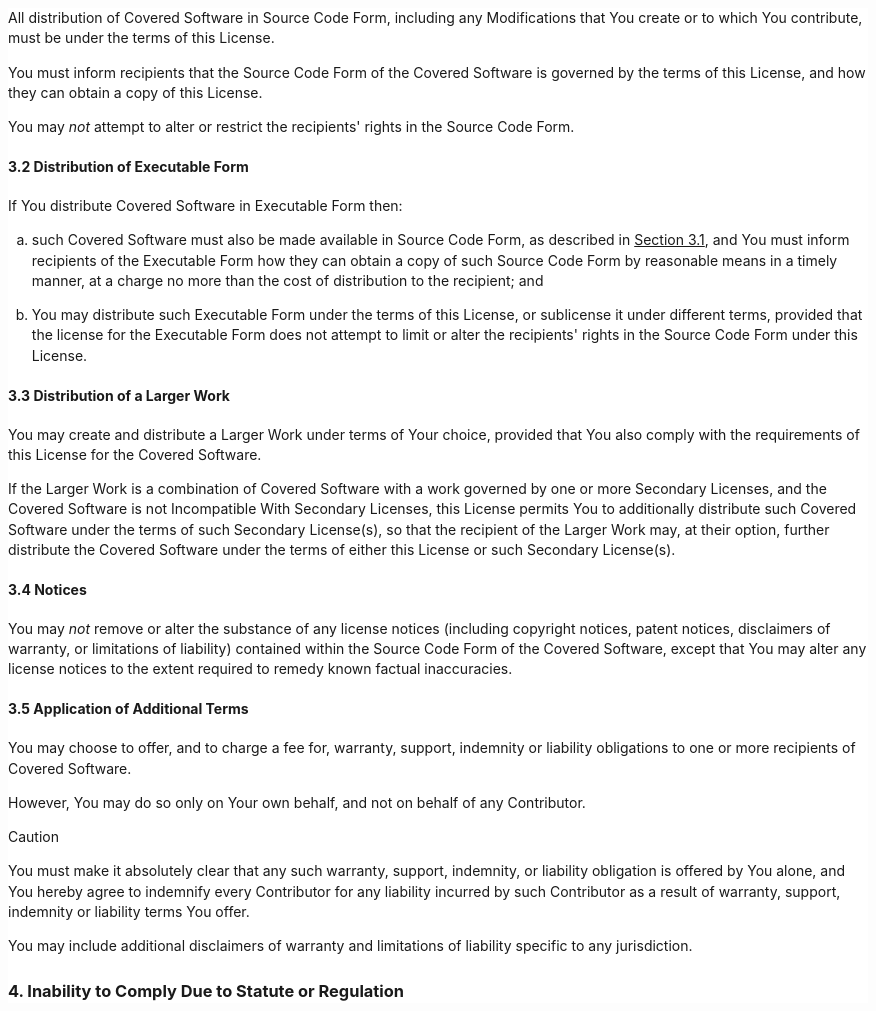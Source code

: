 All distribution of Covered Software in Source Code Form, including any Modifications that You create or to which You contribute, must be under the terms of this License.

You must inform recipients that the Source Code Form of the Covered Software is governed by the terms of this License, and how they can obtain a copy of this License.

You may _not_ attempt to alter or restrict the recipients' rights in the Source Code Form.

#### 3.2 Distribution of Executable Form

If You distribute Covered Software in Executable Form then:

<ol type="a">
  <li><p>such Covered Software must also be made available in Source Code Form, as described in <a href="#31-distribution-of-source-form">Section 3.1</a>, and You must inform recipients of the Executable Form how they can obtain a copy of such Source Code Form by reasonable means in a timely manner, at a charge no more than the cost of distribution to the recipient; and</p></li>
  <li><p>You may distribute such Executable Form under the terms of this License, or sublicense it under different terms, provided that the license for the Executable Form does not attempt to limit or alter the recipients' rights in the Source Code Form under this License.</p></li>
</ol>

#### 3.3 Distribution of a Larger Work

You may create and distribute a Larger Work under terms of Your choice, provided that You also comply with the requirements of this License for the Covered Software.

If the Larger Work is a combination of Covered Software with a work governed by one or more Secondary Licenses, and the Covered Software is not Incompatible With Secondary Licenses, this License permits You to additionally distribute such Covered Software under the terms of such Secondary License(s), so that the recipient of the Larger Work may, at their option, further distribute the Covered Software under the terms of either this License or such Secondary License(s).

#### 3.4 Notices

You may _not_ remove or alter the substance of any license notices (including copyright notices, patent notices, disclaimers of warranty, or limitations of liability) contained within the Source Code Form of the Covered Software, except that You may alter any license notices to the extent required to remedy known factual inaccuracies.

#### 3.5 Application of Additional Terms

You may choose to offer, and to charge a fee for, warranty, support, indemnity or liability obligations to one or more recipients of Covered Software.

However, You may do so only on Your own behalf, and not on behalf of any Contributor.

> [!CAUTION]
> You must make it absolutely clear that any such warranty, support, indemnity, or liability obligation is offered by You alone, and You hereby agree to indemnify every Contributor for any liability incurred by such Contributor as a result of warranty, support, indemnity or liability terms You offer.

You may include additional disclaimers of warranty and limitations of liability specific to any jurisdiction.

### 4. Inability to Comply Due to Statute or Regulation
